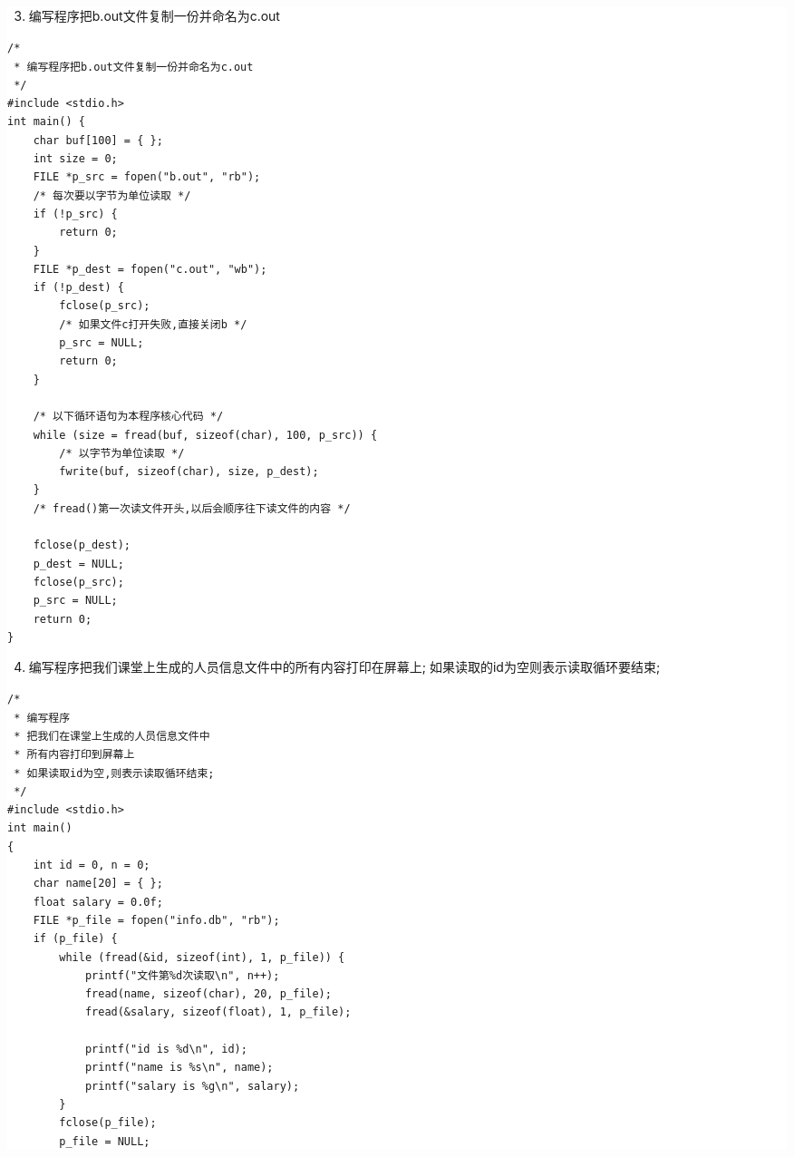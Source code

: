 3. 编写程序把b.out文件复制一份并命名为c.out
```
/*
 * 编写程序把b.out文件复制一份并命名为c.out
 */
#include <stdio.h>
int main() {
    char buf[100] = { };
    int size = 0;
    FILE *p_src = fopen("b.out", "rb");
    /* 每次要以字节为单位读取 */
    if (!p_src) {
        return 0;
    }
    FILE *p_dest = fopen("c.out", "wb");
    if (!p_dest) {
        fclose(p_src);
        /* 如果文件c打开失败,直接关闭b */
        p_src = NULL;
        return 0;
    }

    /* 以下循环语句为本程序核心代码 */
    while (size = fread(buf, sizeof(char), 100, p_src)) {    
        /* 以字节为单位读取 */
        fwrite(buf, sizeof(char), size, p_dest);
    }            
    /* fread()第一次读文件开头,以后会顺序往下读文件的内容 */
    
    fclose(p_dest);
    p_dest = NULL;
    fclose(p_src);
    p_src = NULL;
    return 0;
}
```

4. 编写程序把我们课堂上生成的人员信息文件中的所有内容打印在屏幕上;
    如果读取的id为空则表示读取循环要结束;
```
/*
 * 编写程序
 * 把我们在课堂上生成的人员信息文件中
 * 所有内容打印到屏幕上
 * 如果读取id为空,则表示读取循环结束;
 */
#include <stdio.h>
int main()
{
    int id = 0, n = 0;
    char name[20] = { };
    float salary = 0.0f;
    FILE *p_file = fopen("info.db", "rb");
    if (p_file) {
        while (fread(&id, sizeof(int), 1, p_file)) {
            printf("文件第%d次读取\n", n++);
            fread(name, sizeof(char), 20, p_file);
            fread(&salary, sizeof(float), 1, p_file);

            printf("id is %d\n", id);
            printf("name is %s\n", name);
            printf("salary is %g\n", salary);
        }
        fclose(p_file);
        p_file = NULL;
```